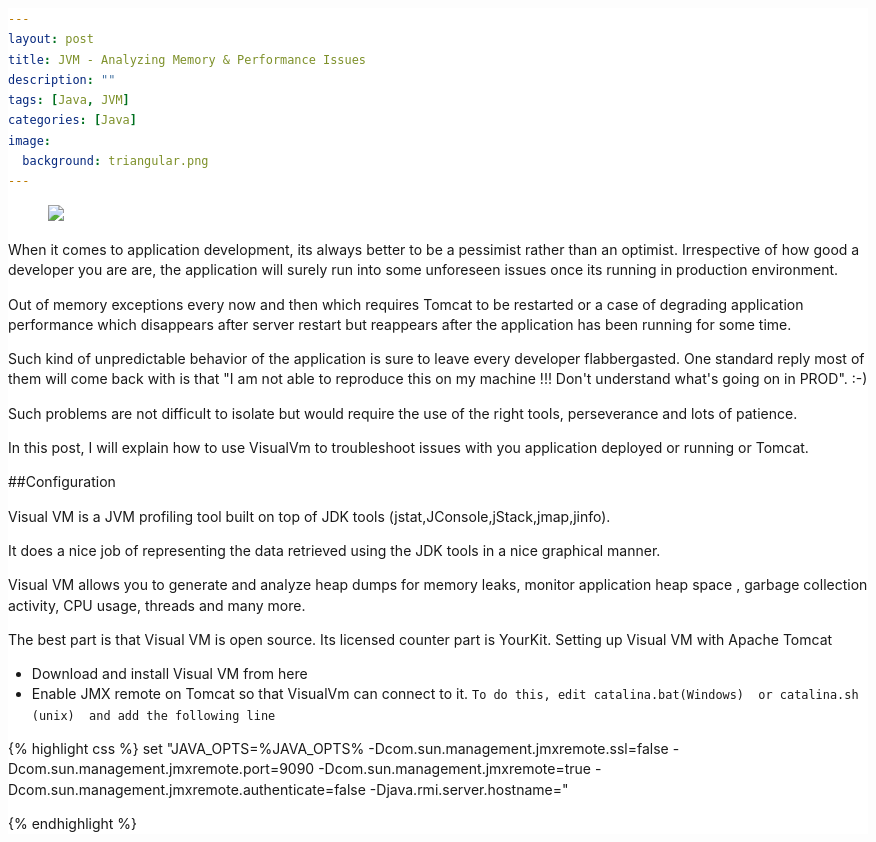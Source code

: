 ```yaml
---
layout: post
title: JVM - Analyzing Memory & Performance Issues
description: ""
tags: [Java, JVM]
categories: [Java]
image:
  background: triangular.png
---
```



<figure class="half center">
<img src="/images/jvm/visual-vm.png" height="400px"></img>
</figure>


When it comes to application development, its always better to be a pessimist rather than an optimist. Irrespective of how good a developer you are are, the application will surely run into some unforeseen issues once its running in production environment.

Out of memory exceptions every now and then which requires Tomcat to be restarted or a case of degrading application performance which disappears after server restart but reappears after the application has been running for some time.

Such kind of unpredictable behavior of the application is sure to leave every developer flabbergasted. One standard reply most of them will come back with is that "I am not able to reproduce this on my machine !!! Don't understand what's going on in PROD".  :-)

Such problems are not difficult to isolate but would require the use of the right tools, perseverance and lots of patience.

In this post, I will explain how to use VisualVm to troubleshoot issues with you application deployed or running or Tomcat.

 
##Configuration

Visual VM is a JVM profiling tool built on top of  JDK tools (jstat,JConsole,jStack,jmap,jinfo).

It does a nice job of representing the data retrieved using the JDK tools in a nice graphical manner.

Visual VM allows you to generate and analyze heap dumps for memory leaks, monitor application heap space , garbage collection activity, CPU usage, threads and many more.

The best part is that Visual VM is open source. Its licensed counter part is YourKit.
Setting up Visual VM with Apache Tomcat

* Download and install Visual VM from here
* Enable JMX remote on Tomcat so that VisualVm can connect to it. 
  `To do this, edit catalina.bat(Windows)  or catalina.sh(unix)  and add the following line`

{% highlight css %}
set "JAVA_OPTS=%JAVA_OPTS% -Dcom.sun.management.jmxremote.ssl=false -Dcom.sun.management.jmxremote.port=9090 -Dcom.sun.management.jmxremote=true -Dcom.sun.management.jmxremote.authenticate=false -Djava.rmi.server.hostname=<IP-Address-Of-Tomcat-Host>"

{% endhighlight %}
